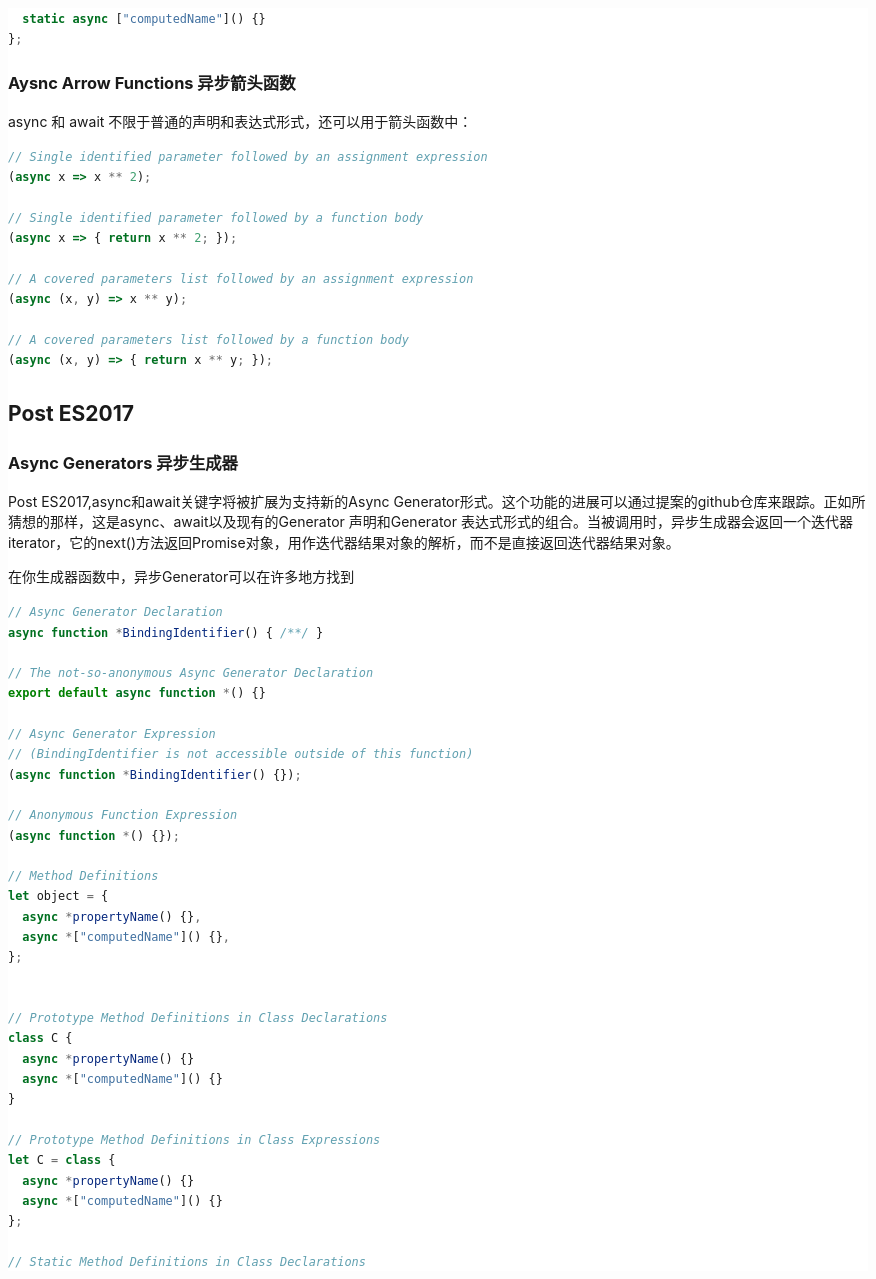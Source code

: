```javascript
  static async ["computedName"]() {}
};
```

### Aysnc Arrow Functions 异步箭头函数
async 和 await 不限于普通的声明和表达式形式，还可以用于箭头函数中：
```javascript
// Single identified parameter followed by an assignment expression
(async x => x ** 2);

// Single identified parameter followed by a function body
(async x => { return x ** 2; });

// A covered parameters list followed by an assignment expression
(async (x, y) => x ** y);

// A covered parameters list followed by a function body
(async (x, y) => { return x ** y; });

```

## Post ES2017
### Async Generators 异步生成器

Post ES2017,async和await关键字将被扩展为支持新的Async Generator形式。这个功能的进展可以通过提案的github仓库来跟踪。正如所猜想的那样，这是async、await以及现有的Generator 声明和Generator 表达式形式的组合。当被调用时，异步生成器会返回一个迭代器iterator，它的next()方法返回Promise对象，用作迭代器结果对象的解析，而不是直接返回迭代器结果对象。

在你生成器函数中，异步Generator可以在许多地方找到
```javascript
// Async Generator Declaration
async function *BindingIdentifier() { /**/ }

// The not-so-anonymous Async Generator Declaration
export default async function *() {}

// Async Generator Expression
// (BindingIdentifier is not accessible outside of this function)
(async function *BindingIdentifier() {});

// Anonymous Function Expression
(async function *() {});

// Method Definitions
let object = {
  async *propertyName() {},
  async *["computedName"]() {},
};


// Prototype Method Definitions in Class Declarations
class C {
  async *propertyName() {}
  async *["computedName"]() {}
}

// Prototype Method Definitions in Class Expressions
let C = class {
  async *propertyName() {}
  async *["computedName"]() {}
};

// Static Method Definitions in Class Declarations
```